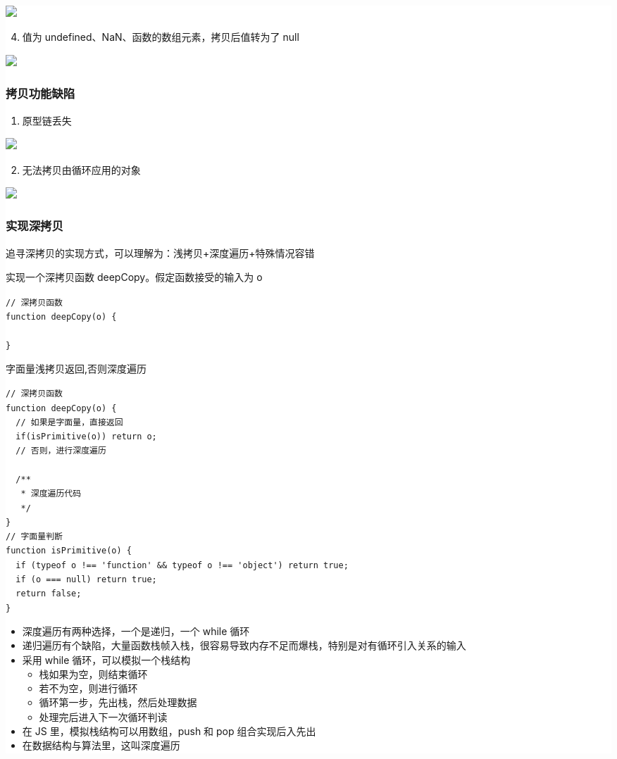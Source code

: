 ![](https://p1-juejin.byteimg.com/tos-cn-i-k3u1fbpfcp/46bc28963e8c4ee3b9ebc28d8e92f0e5~tplv-k3u1fbpfcp-watermark.image)

4. 值为 undefined、NaN、函数的数组元素，拷贝后值转为了 null

![](https://p3-juejin.byteimg.com/tos-cn-i-k3u1fbpfcp/31a7dab644514c6581a87bccee7a8e50~tplv-k3u1fbpfcp-watermark.image)

### 拷贝功能缺陷

1. 原型链丢失

![](https://p6-juejin.byteimg.com/tos-cn-i-k3u1fbpfcp/facc901e90e544bcbad5dd24894ce8b0~tplv-k3u1fbpfcp-watermark.image)

2. 无法拷贝由循环应用的对象

![](https://p1-juejin.byteimg.com/tos-cn-i-k3u1fbpfcp/94896c91b26c47e6a1568c13db91bcd5~tplv-k3u1fbpfcp-watermark.image)

### 实现深拷贝

追寻深拷贝的实现方式，可以理解为：浅拷贝+深度遍历+特殊情况容错

实现一个深拷贝函数 deepCopy。假定函数接受的输入为 o

```
// 深拷贝函数
function deepCopy(o) {

}
```

字面量浅拷贝返回,否则深度遍历

```
// 深拷贝函数
function deepCopy(o) {
  // 如果是字面量，直接返回
  if(isPrimitive(o)) return o;
  // 否则，进行深度遍历

  /**
   * 深度遍历代码
   */
}
// 字面量判断
function isPrimitive(o) {
  if (typeof o !== 'function' && typeof o !== 'object') return true;
  if (o === null) return true;
  return false;
}
```

- 深度遍历有两种选择，一个是递归，一个 while 循环
- 递归遍历有个缺陷，大量函数栈帧入栈，很容易导致内存不足而爆栈，特别是对有循环引入关系的输入
- 采用 while 循环，可以模拟一个栈结构
  - 栈如果为空，则结束循环
  - 若不为空，则进行循环
  - 循环第一步，先出栈，然后处理数据
  - 处理完后进入下一次循环判读
- 在 JS 里，模拟栈结构可以用数组，push 和 pop 组合实现后入先出
- 在数据结构与算法里，这叫深度遍历
